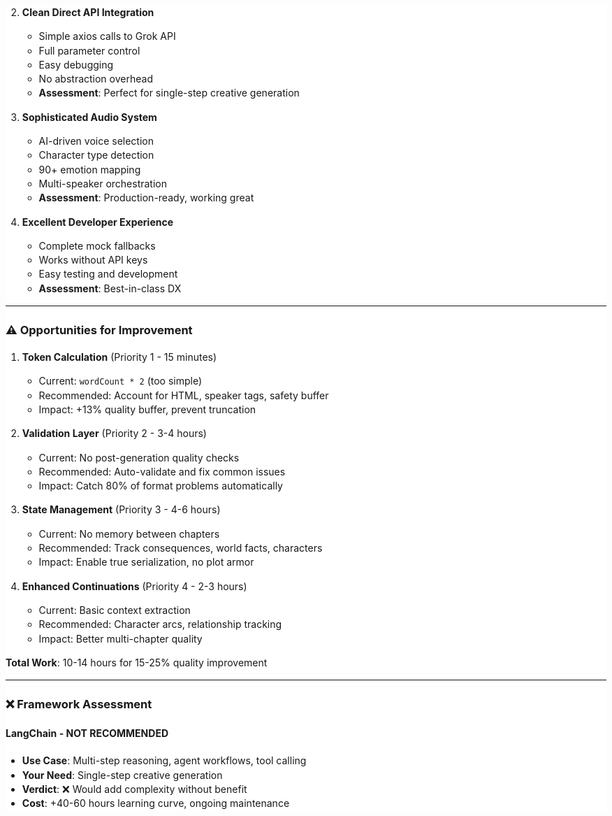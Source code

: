 2. **Clean Direct API Integration**
   - Simple axios calls to Grok API
   - Full parameter control
   - Easy debugging
   - No abstraction overhead
   - **Assessment**: Perfect for single-step creative generation

3. **Sophisticated Audio System**
   - AI-driven voice selection
   - Character type detection
   - 90+ emotion mapping
   - Multi-speaker orchestration
   - **Assessment**: Production-ready, working great

4. **Excellent Developer Experience**
   - Complete mock fallbacks
   - Works without API keys
   - Easy testing and development
   - **Assessment**: Best-in-class DX

---

### ⚠️ **Opportunities for Improvement**

1. **Token Calculation** (Priority 1 - 15 minutes)
   - Current: `wordCount * 2` (too simple)
   - Recommended: Account for HTML, speaker tags, safety buffer
   - Impact: +13% quality buffer, prevent truncation

2. **Validation Layer** (Priority 2 - 3-4 hours)
   - Current: No post-generation quality checks
   - Recommended: Auto-validate and fix common issues
   - Impact: Catch 80% of format problems automatically

3. **State Management** (Priority 3 - 4-6 hours)
   - Current: No memory between chapters
   - Recommended: Track consequences, world facts, characters
   - Impact: Enable true serialization, no plot armor

4. **Enhanced Continuations** (Priority 4 - 2-3 hours)
   - Current: Basic context extraction
   - Recommended: Character arcs, relationship tracking
   - Impact: Better multi-chapter quality

**Total Work**: 10-14 hours for 15-25% quality improvement

---

### ❌ **Framework Assessment**

#### **LangChain** - NOT RECOMMENDED
- **Use Case**: Multi-step reasoning, agent workflows, tool calling
- **Your Need**: Single-step creative generation
- **Verdict**: ❌ Would add complexity without benefit
- **Cost**: +40-60 hours learning curve, ongoing maintenance
